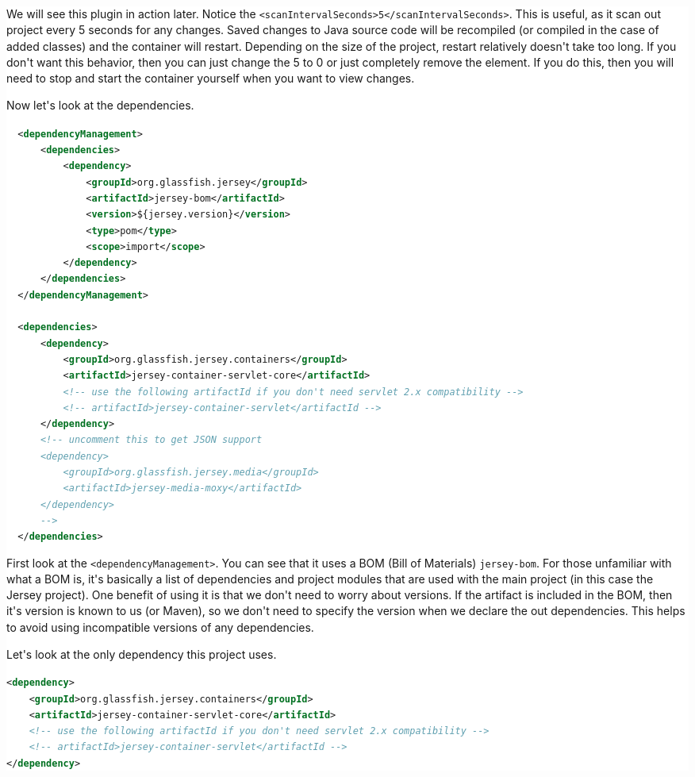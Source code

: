 We will see this plugin in action later. Notice the `<scanIntervalSeconds>5</scanIntervalSeconds>`. This is useful, as it scan out project every 5 seconds for any changes. Saved changes to Java source code will be recompiled (or compiled in the case of added classes) and the container will restart. Depending on the size of the project, restart relatively doesn't take too long. If you don't want this behavior, then you can just change the 5 to 0 or just completely remove the element. If you do this, then you will need to stop and start the container yourself when you want to view changes.

Now let's look at the dependencies.

```xml
  <dependencyManagement>
      <dependencies>
          <dependency>
              <groupId>org.glassfish.jersey</groupId>
              <artifactId>jersey-bom</artifactId>
              <version>${jersey.version}</version>
              <type>pom</type>
              <scope>import</scope>
          </dependency>
      </dependencies>
  </dependencyManagement>

  <dependencies>
      <dependency>
          <groupId>org.glassfish.jersey.containers</groupId>
          <artifactId>jersey-container-servlet-core</artifactId>
          <!-- use the following artifactId if you don't need servlet 2.x compatibility -->
          <!-- artifactId>jersey-container-servlet</artifactId -->
      </dependency>
      <!-- uncomment this to get JSON support
      <dependency>
          <groupId>org.glassfish.jersey.media</groupId>
          <artifactId>jersey-media-moxy</artifactId>
      </dependency>
      -->
  </dependencies>
```

First look at the `<dependencyManagement>`. You can see that it uses a BOM (Bill of Materials) `jersey-bom`. For those unfamiliar with what a BOM is, it's basically a list of dependencies and project modules that are used with the main project (in this case the Jersey project). One benefit of using it is that we don't need to worry about versions. If the artifact is included in the BOM, then it's version is known to us (or Maven), so we don't need to specify the version when we declare the out dependencies. This helps to avoid using incompatible versions of any dependencies.

Let's look at the only dependency this project uses.

```xml
<dependency>
    <groupId>org.glassfish.jersey.containers</groupId>
    <artifactId>jersey-container-servlet-core</artifactId>
    <!-- use the following artifactId if you don't need servlet 2.x compatibility -->
    <!-- artifactId>jersey-container-servlet</artifactId -->
</dependency>
```
